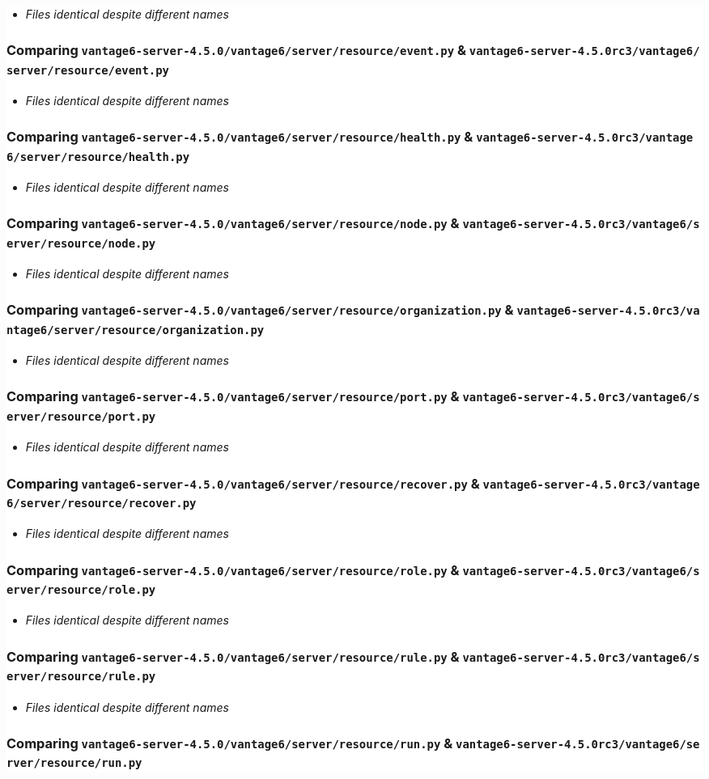 * *Files identical despite different names*

### Comparing `vantage6-server-4.5.0/vantage6/server/resource/event.py` & `vantage6-server-4.5.0rc3/vantage6/server/resource/event.py`

 * *Files identical despite different names*

### Comparing `vantage6-server-4.5.0/vantage6/server/resource/health.py` & `vantage6-server-4.5.0rc3/vantage6/server/resource/health.py`

 * *Files identical despite different names*

### Comparing `vantage6-server-4.5.0/vantage6/server/resource/node.py` & `vantage6-server-4.5.0rc3/vantage6/server/resource/node.py`

 * *Files identical despite different names*

### Comparing `vantage6-server-4.5.0/vantage6/server/resource/organization.py` & `vantage6-server-4.5.0rc3/vantage6/server/resource/organization.py`

 * *Files identical despite different names*

### Comparing `vantage6-server-4.5.0/vantage6/server/resource/port.py` & `vantage6-server-4.5.0rc3/vantage6/server/resource/port.py`

 * *Files identical despite different names*

### Comparing `vantage6-server-4.5.0/vantage6/server/resource/recover.py` & `vantage6-server-4.5.0rc3/vantage6/server/resource/recover.py`

 * *Files identical despite different names*

### Comparing `vantage6-server-4.5.0/vantage6/server/resource/role.py` & `vantage6-server-4.5.0rc3/vantage6/server/resource/role.py`

 * *Files identical despite different names*

### Comparing `vantage6-server-4.5.0/vantage6/server/resource/rule.py` & `vantage6-server-4.5.0rc3/vantage6/server/resource/rule.py`

 * *Files identical despite different names*

### Comparing `vantage6-server-4.5.0/vantage6/server/resource/run.py` & `vantage6-server-4.5.0rc3/vantage6/server/resource/run.py`
